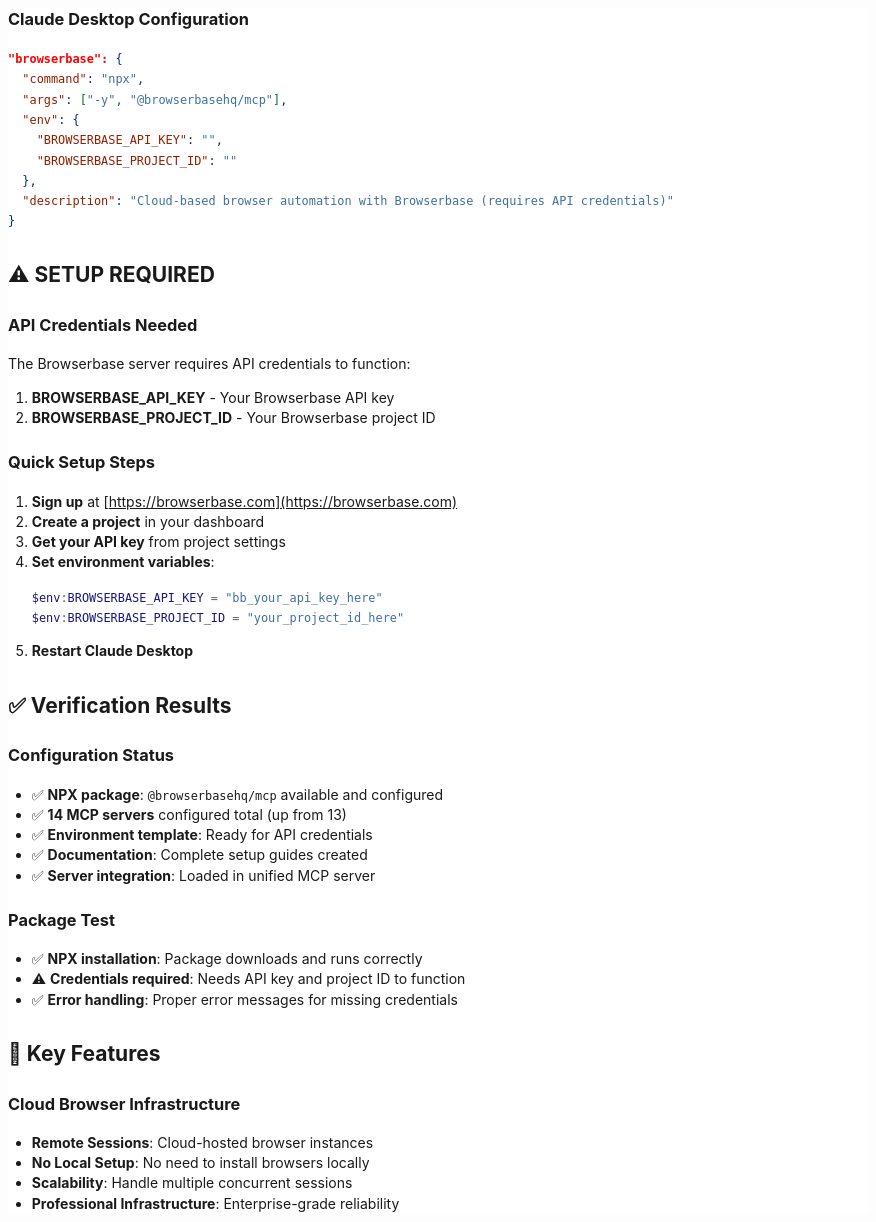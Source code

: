 ### **Claude Desktop Configuration**
```json
"browserbase": {
  "command": "npx",
  "args": ["-y", "@browserbasehq/mcp"],
  "env": {
    "BROWSERBASE_API_KEY": "",
    "BROWSERBASE_PROJECT_ID": ""
  },
  "description": "Cloud-based browser automation with Browserbase (requires API credentials)"
}
```

## ⚠️ **SETUP REQUIRED**

### **API Credentials Needed**
The Browserbase server requires API credentials to function:

1. **BROWSERBASE_API_KEY** - Your Browserbase API key
2. **BROWSERBASE_PROJECT_ID** - Your Browserbase project ID

### **Quick Setup Steps**
1. **Sign up** at [https://browserbase.com](https://browserbase.com)
2. **Create a project** in your dashboard
3. **Get your API key** from project settings
4. **Set environment variables**:
   ```powershell
   $env:BROWSERBASE_API_KEY = "bb_your_api_key_here"
   $env:BROWSERBASE_PROJECT_ID = "your_project_id_here"
   ```
5. **Restart Claude Desktop**

## ✅ **Verification Results**

### **Configuration Status**
- ✅ **NPX package**: `@browserbasehq/mcp` available and configured
- ✅ **14 MCP servers** configured total (up from 13)
- ✅ **Environment template**: Ready for API credentials
- ✅ **Documentation**: Complete setup guides created
- ✅ **Server integration**: Loaded in unified MCP server

### **Package Test**
- ✅ **NPX installation**: Package downloads and runs correctly
- ⚠️ **Credentials required**: Needs API key and project ID to function
- ✅ **Error handling**: Proper error messages for missing credentials

## 🚀 **Key Features**

### **Cloud Browser Infrastructure**
- **Remote Sessions**: Cloud-hosted browser instances
- **No Local Setup**: No need to install browsers locally
- **Scalability**: Handle multiple concurrent sessions
- **Professional Infrastructure**: Enterprise-grade reliability

